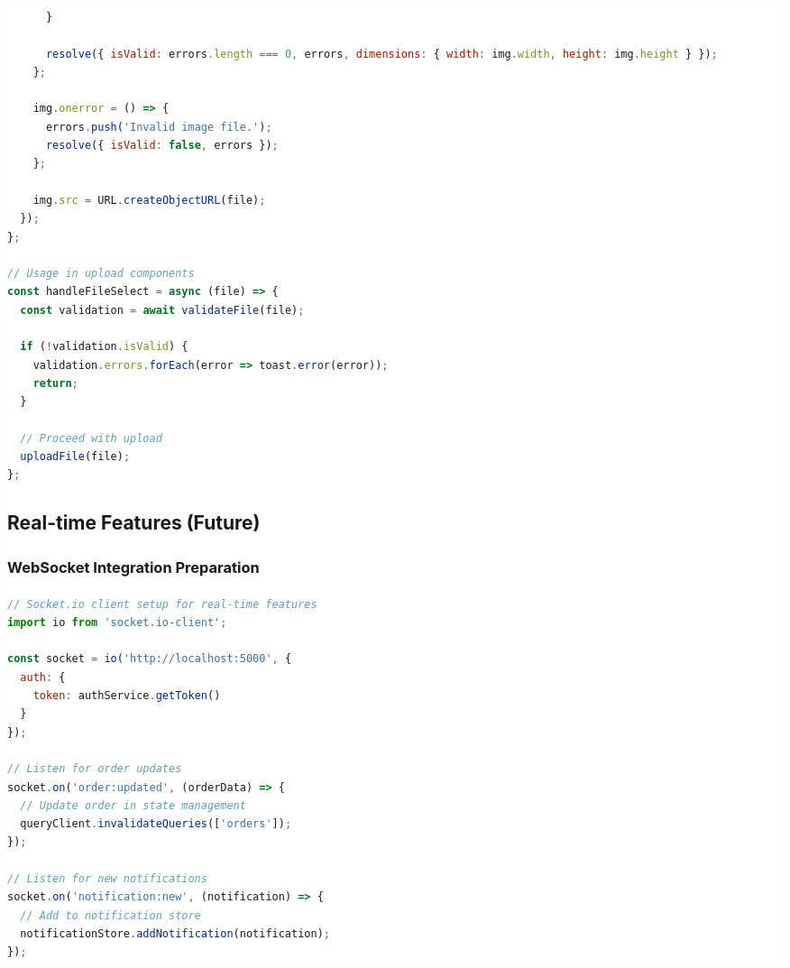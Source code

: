 ```javascript
      }
      
      resolve({ isValid: errors.length === 0, errors, dimensions: { width: img.width, height: img.height } });
    };
    
    img.onerror = () => {
      errors.push('Invalid image file.');
      resolve({ isValid: false, errors });
    };
    
    img.src = URL.createObjectURL(file);
  });
};

// Usage in upload components
const handleFileSelect = async (file) => {
  const validation = await validateFile(file);
  
  if (!validation.isValid) {
    validation.errors.forEach(error => toast.error(error));
    return;
  }
  
  // Proceed with upload
  uploadFile(file);
};
```

## Real-time Features (Future)

### WebSocket Integration Preparation
```javascript
// Socket.io client setup for real-time features
import io from 'socket.io-client';

const socket = io('http://localhost:5000', {
  auth: {
    token: authService.getToken()
  }
});

// Listen for order updates
socket.on('order:updated', (orderData) => {
  // Update order in state management
  queryClient.invalidateQueries(['orders']);
});

// Listen for new notifications
socket.on('notification:new', (notification) => {
  // Add to notification store
  notificationStore.addNotification(notification);
});
```
